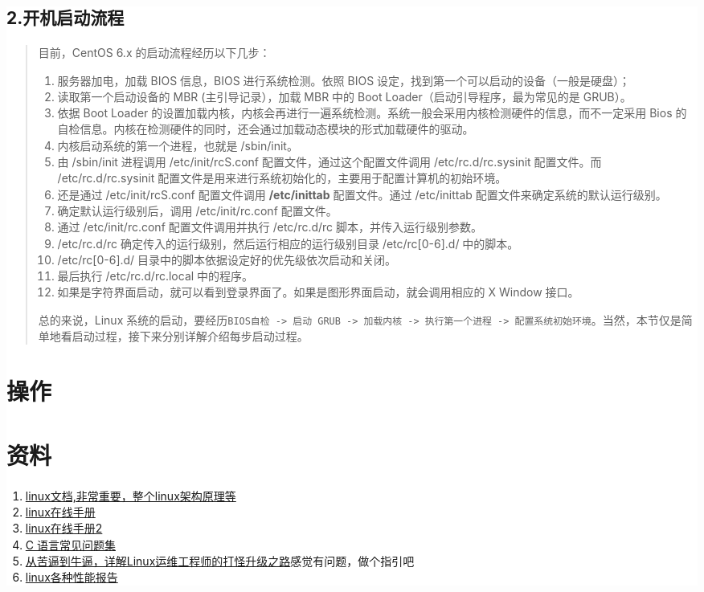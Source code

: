 ## 2.开机启动流程

> 目前，CentOS 6.x 的启动流程经历以下几步：
>
> 1. 服务器加电，加载 BIOS 信息，BIOS 进行系统检测。依照 BIOS 设定，找到第一个可以启动的设备（一般是硬盘）；
> 2. 读取第一个启动设备的 MBR (主引导记录），加载 MBR 中的 Boot Loader（启动引导程序，最为常见的是 GRUB）。
> 3. 依据 Boot Loader 的设置加载内核，内核会再进行一遍系统检测。系统一般会采用内核检测硬件的信息，而不一定采用 Bios 的自检信息。内核在检测硬件的同时，还会通过加载动态模块的形式加载硬件的驱动。
> 4. 内核启动系统的第一个进程，也就是 /sbin/init。
> 5. 由 /sbin/init 进程调用 /etc/init/rcS.conf 配置文件，通过这个配置文件调用 /etc/rc.d/rc.sysinit 配置文件。而 /etc/rc.d/rc.sysinit 配置文件是用来进行系统初始化的，主要用于配置计算机的初始环境。
> 6. 还是通过 /etc/init/rcS.conf 配置文件调用 **/etc/inittab** 配置文件。通过 /etc/inittab 配置文件来确定系统的默认运行级别。
> 7. 确定默认运行级别后，调用 /etc/init/rc.conf 配置文件。
> 8. 通过 /etc/init/rc.conf 配置文件调用并执行 /etc/rc.d/rc 脚本，并传入运行级别参数。
> 9. /etc/rc.d/rc 确定传入的运行级别，然后运行相应的运行级别目录 /etc/rc[0-6].d/ 中的脚本。
> 10. /etc/rc[0-6].d/ 目录中的脚本依据设定好的优先级依次启动和关闭。
> 11. 最后执行 /etc/rc.d/rc.local 中的程序。
> 12. 如果是字符界面启动，就可以看到登录界面了。如果是图形界面启动，就会调用相应的 X Window 接口。
>
> 总的来说，Linux 系统的启动，要经历`BIOS自检 -> 启动 GRUB -> 加载内核 -> 执行第一个进程 -> 配置系统初始环境`。当然，本节仅是简单地看启动过程，接下来分别详解介绍每步启动过程。
>
> 

# 操作



# 资料

1. [linux文档,非常重要，整个linux架构原理等](https://www.kernel.org/doc/html/latest/index.html)
2. [linux在线手册](https://linux.die.net/man/)
3. [linux在线手册2](http://man7.org/linux/man-pages/man1/top.1.html)
4. [C 语言常见问题集](http://c-faq-chn.sourceforge.net/ccfaq/index.html)
5. [从苦逼到牛逼，详解Linux运维工程师的打怪升级之路](http://www.yunweipai.com/archives/22629.html)感觉有问题，做个指引吧
6. [linux各种性能报告](http://www.citi.umich.edu/projects/linux-scalability/reports/)